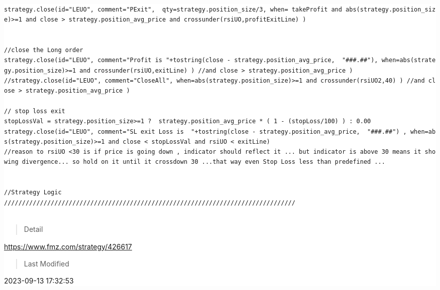 ``` pinescript
strategy.close(id="LEUO", comment="PExit",  qty=strategy.position_size/3, when= takeProfit and abs(strategy.position_size)>=1 and close > strategy.position_avg_price and crossunder(rsiUO,profitExitLine) )


//close the Long order
strategy.close(id="LEUO", comment="Profit is "+tostring(close - strategy.position_avg_price,  "###.##"), when=abs(strategy.position_size)>=1 and crossunder(rsiUO,exitLine) ) //and close > strategy.position_avg_price )
//strategy.close(id="LEUO", comment="CloseAll", when=abs(strategy.position_size)>=1 and crossunder(rsiUO2,40) ) //and close > strategy.position_avg_price )

// stop loss exit
stopLossVal = strategy.position_size>=1 ?  strategy.position_avg_price * ( 1 - (stopLoss/100) ) : 0.00
strategy.close(id="LEUO", comment="SL exit Loss is  "+tostring(close - strategy.position_avg_price,  "###.##") , when=abs(strategy.position_size)>=1 and close < stopLossVal and rsiUO < exitLine)   
//reason to rsiUO <30 is if price is going down , indicator should reflect it ... but indicator is above 30 means it showing divergence... so hold on it until it crossdown 30 ...that way even Stop Loss less than predefined ...


//Strategy Logic 
/////////////////////////////////////////////////////////////////////////////////


```

> Detail

https://www.fmz.com/strategy/426617

> Last Modified

2023-09-13 17:32:53
